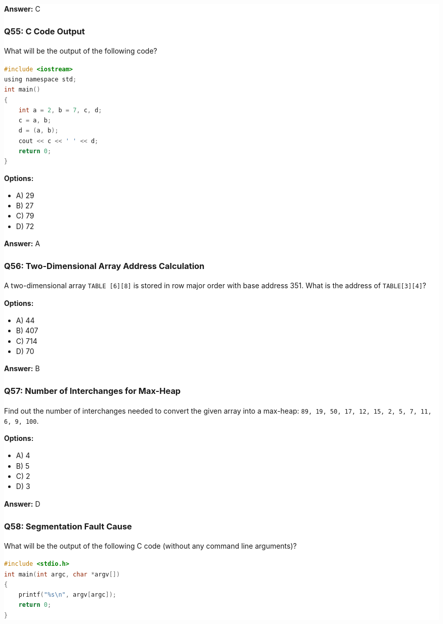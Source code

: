 **Answer:** C

### Q55: C Code Output
What will be the output of the following code?

```c
#include <iostream>
using namespace std;
int main() 
{
    int a = 2, b = 7, c, d;
    c = a, b;
    d = (a, b);
    cout << c << ' ' << d;
    return 0;
}
```

**Options:**
- A) 29
- B) 27
- C) 79
- D) 72

**Answer:** A

### Q56: Two-Dimensional Array Address Calculation
A two-dimensional array `TABLE [6][8]` is stored in row major order with base address 351. What is the address of `TABLE[3][4]`?

**Options:**
- A) 44
- B) 407
- C) 714
- D) 70

**Answer:** B

### Q57: Number of Interchanges for Max-Heap
Find out the number of interchanges needed to convert the given array into a max-heap: `89, 19, 50, 17, 12, 15, 2, 5, 7, 11, 6, 9, 100`.

**Options:**
- A) 4
- B) 5
- C) 2
- D) 3

**Answer:** D

### Q58: Segmentation Fault Cause
What will be the output of the following C code (without any command line arguments)?

```c
#include <stdio.h>
int main(int argc, char *argv[])
{
    printf("%s\n", argv[argc]);
    return 0;
}
```
